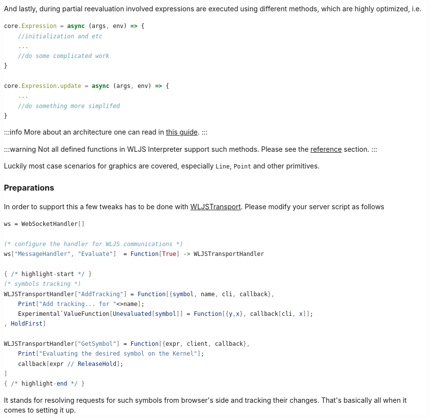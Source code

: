 And lastly, during partial reevaluation involved expressions are executed using different methods, which are highly optimized, i.e.

```js
core.Expression = async (args, env) => {
	//initialization and etc
	...
	//do some complicated work
}

core.Expression.update = async (args, env) => {
	...
	//do something more simplifed
}
```

:::info
More about an architecture one can read in [this guide](https://jerryi.github.io/wljs-docs/docs/interpreter/Advanced/architecture).
:::

:::warning
Not all defined functions in WLJS Interpreter support such methods. Please see the [reference](https://jerryi.github.io/wljs-docs/docs/frontend/instruction) section. 
:::

Luckily most case scenarios for graphics are covered, especially `Line`, `Point` and other  primitives.

### Preparations
In order to support this a few tweaks has to be done with [WLJSTransport](Reference/Misc/WLJSTransport.md). Please modify your server script as follows

```mathematica
ws = WebSocketHandler[]

(* configure the handler for WLJS communications *)
ws["MessageHandler", "Evaluate"]  = Function[True] -> WLJSTransportHandler

{ /* highlight-start */ }
(* symbols tracking *)
WLJSTransportHandler["AddTracking"] = Function[{symbol, name, cli, callback},
    Print["Add tracking... for "<>name];
    Experimental`ValueFunction[Unevaluated[symbol]] = Function[{y,x}, callback[cli, x]];
, HoldFirst]

WLJSTransportHandler["GetSymbol"] = Function[{expr, client, callback},
    Print["Evaluating the desired symbol on the Kernel"];
    callback[expr // ReleaseHold];
]
{ /* highlight-end */ }
```

It stands for resolving requests for such symbols from browser's side and tracking their changes. That's basically all when it comes to setting it up.
